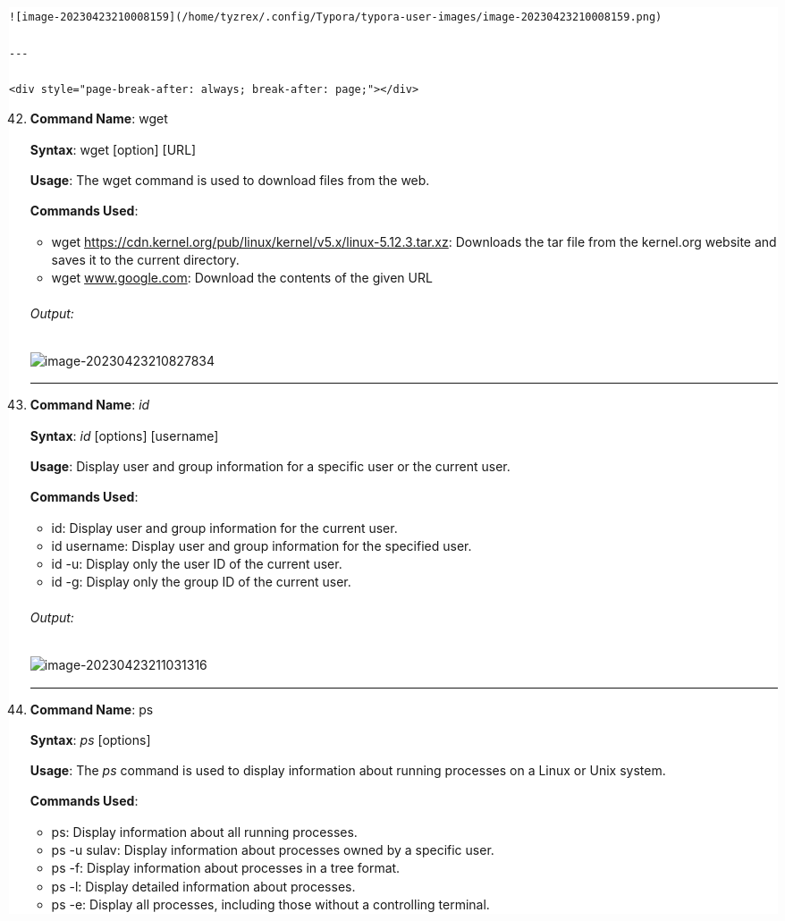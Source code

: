     ![image-20230423210008159](/home/tyzrex/.config/Typora/typora-user-images/image-20230423210008159.png)

    ---

    <div style="page-break-after: always; break-after: page;"></div>

42. **Command Name**: wget

    **Syntax**: wget [option] [URL]

    **Usage**: The wget command is used to download files from the web.

    **Commands Used**:

    - wget https://cdn.kernel.org/pub/linux/kernel/v5.x/linux-5.12.3.tar.xz: Downloads the tar file from the kernel.org website and saves it to the current directory.
    - wget www.google.com: Download the contents of the given URL  

    ###### Output:

    ![image-20230423210827834](/home/tyzrex/.config/Typora/typora-user-images/image-20230423210827834.png)

    ---

    <div style="page-break-after: always; break-after: page;"></div>

43. **Command Name**: *id*

    **Syntax**: *id* [options] [username]

    **Usage**: Display user and group information for a specific user or the current user.

    **Commands Used**:

    - id: Display user and group information for the current user.
    - id username: Display user and group information for the specified user.
    - id -u: Display only the user ID of the current user.
    - id -g: Display only the group ID of the current user.

    ###### Output:

    ![image-20230423211031316](/home/tyzrex/.config/Typora/typora-user-images/image-20230423211031316.png)

    ---

    

44. **Command Name**: ps

    **Syntax**: *ps* [options]

    **Usage**: The *ps* command is used to display information about running processes on a Linux or Unix system.

    **Commands Used**:

    - ps: Display information about all running processes.
    - ps -u sulav: Display information about processes owned by a specific user.
    - ps -f: Display information about processes in a tree format.
    - ps -l: Display detailed information about processes.
    - ps -e: Display all processes, including those without a controlling terminal.
